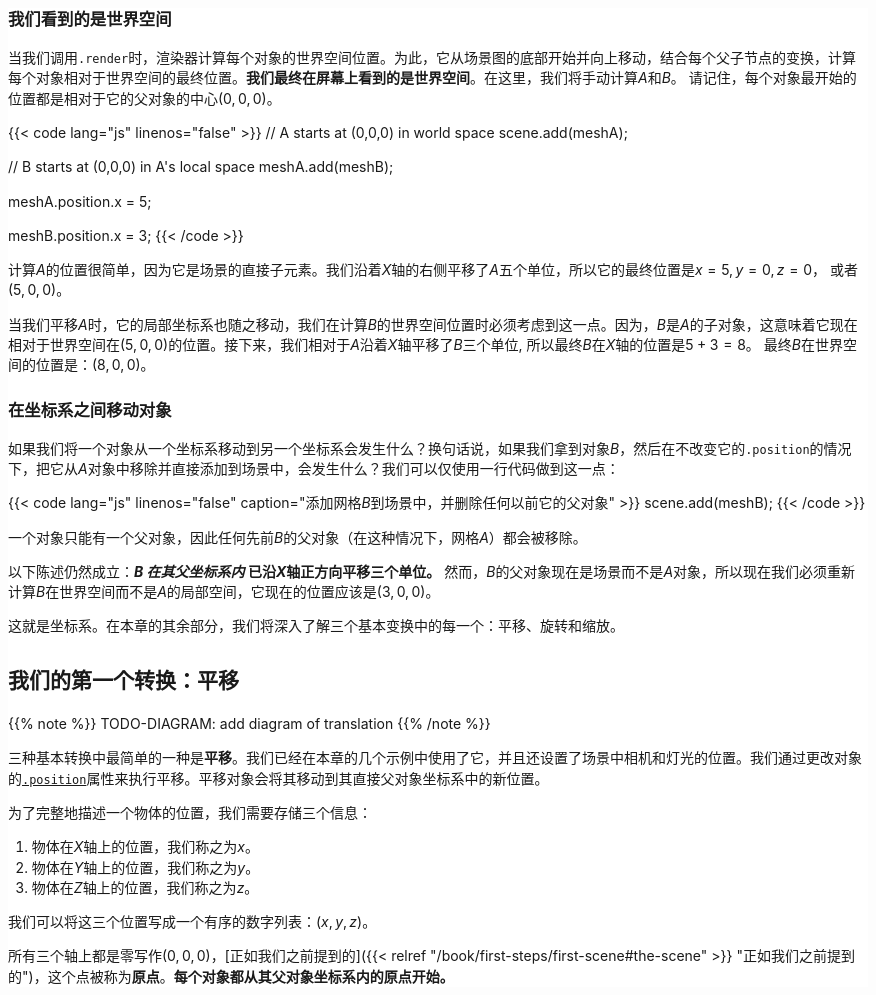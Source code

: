 ### 我们看到的是世界空间

当我们调用`.render`时，渲染器计算每个对象的世界空间位置。为此，它从场景图的底部开始并向上移动，结合每个父子节点的变换，计算每个对象相对于世界空间的最终位置。**我们最终在屏幕上看到的是世界空间**。在这里，我们将手动计算$A$和$B$。 请记住，每个对象最开始的位置都是相对于它的父对象的中心$(0,0,0)$。

{{< code lang="js" linenos="false" >}}
// A starts at (0,0,0) in world space
scene.add(meshA);

// B starts at (0,0,0) in A's local space
meshA.add(meshB);

meshA.position.x = 5;

meshB.position.x = 3;
{{< /code >}}


计算$A$的位置很简单，因为它是场景的直接子元素。我们沿着$X$轴的右侧平移了$A$五个单位，所以它的最终位置是$x=5, y=0, z = 0$， 或者$(5, 0, 0)$。

当我们平移$A$时，它的局部坐标系也随之移动，我们在计算$B$的世界空间位置时必须考虑到这一点。因为，$B$是$A$的子对象，这意味着它现在相对于世界空间在$(5, 0, 0)$的位置。接下来，我们相对于$A$沿着$X$轴平移了$B$三个单位, 所以最终$B$在$X$轴的位置是$5 + 3 = 8$。 最终$B$在世界空间的位置是：$(8, 0, 0)$。

### 在坐标系之间移动对象

如果我们将一个对象从一个坐标系移动到另一个坐标系会发生什么？换句话说，如果我们拿到对象$B$，然后在不改变它的`.position`的情况下，把它从$A$对象中移除并直接添加到场景中，会发生什么？我们可以仅使用一行代码做到这一点：

{{< code lang="js" linenos="false" caption="添加网格$B$到场景中，并删除任何以前它的父对象" >}}
scene.add(meshB);
{{< /code >}}

一个对象只能有一个父对象，因此任何先前$B$的父对象（在这种情况下，网格$A$）都会被移除。

以下陈述仍然成立：**$B$ _在其父坐标系内_ 已沿$X$轴正方向平移三个单位。** 然而，$B$的父对象现在是场景而不是$A$对象，所以现在我们必须重新计算$B$在世界空间而不是$A$的局部空间，它现在的位置应该是$(3, 0, 0)$。

这就是坐标系。在本章的其余部分，我们将深入了解三个基本变换中的每一个：平移、旋转和缩放。

## 我们的第一个转换：平移

{{% note %}}
TODO-DIAGRAM: add diagram of translation
{{% /note %}}

三种基本转换中最简单的一种是**平移**。我们已经在本章的几个示例中使用了它，并且还设置了场景中相机和灯光的位置。我们通过更改对象的[`.position`](https://threejs.org/docs/#api/en/core/Object3D.position)属性来执行平移。平移对象会将其移动到其直接父对象坐标系中的新位置。

为了完整地描述一个物体的位置，我们需要存储三个信息：

1. 物体在$X$轴上的位置，我们称之为$x$。
2. 物体在$Y$轴上的位置，我们称之为$y$。
3. 物体在$Z$轴上的位置，我们称之为$z$。

我们可以将这三个位置写成一个有序的数字列表：$(x, y, z)$。

所有三个轴上都是零写作$(0,0,0)$，[正如我们之前提到的]({{< relref "/book/first-steps/first-scene#the-scene" >}} "正如我们之前提到的")，这个点被称为**原点**。**每个对象都从其父对象坐标系内的原点开始。**
